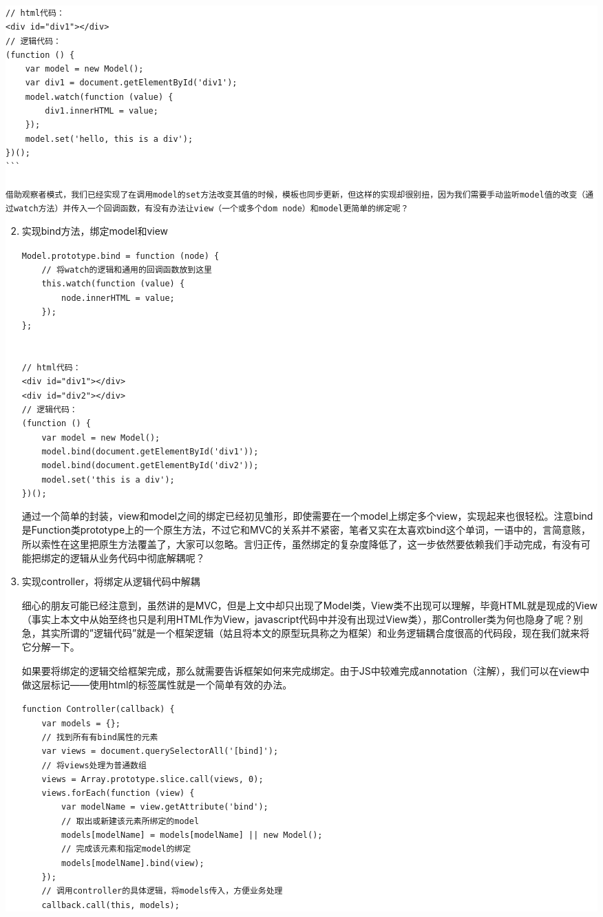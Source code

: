     
    // html代码：
    <div id="div1"></div>
    // 逻辑代码：
    (function () {
        var model = new Model();
        var div1 = document.getElementById('div1');
        model.watch(function (value) {
            div1.innerHTML = value;
        });
        model.set('hello, this is a div');
    })();
    ```

    借助观察者模式，我们已经实现了在调用model的set方法改变其值的时候，模板也同步更新，但这样的实现却很别扭，因为我们需要手动监听model值的改变（通过watch方法）并传入一个回调函数，有没有办法让view（一个或多个dom node）和model更简单的绑定呢？

2. 实现bind方法，绑定model和view

    ```
    Model.prototype.bind = function (node) {
        // 将watch的逻辑和通用的回调函数放到这里
        this.watch(function (value) {
            node.innerHTML = value;
        });
    };
    
    
    // html代码：
    <div id="div1"></div>
    <div id="div2"></div>
    // 逻辑代码：
    (function () {
        var model = new Model();
        model.bind(document.getElementById('div1'));
        model.bind(document.getElementById('div2'));
        model.set('this is a div');
    })();
    ```

    通过一个简单的封装，view和model之间的绑定已经初见雏形，即使需要在一个model上绑定多个view，实现起来也很轻松。注意bind是Function类prototype上的一个原生方法，不过它和MVC的关系并不紧密，笔者又实在太喜欢bind这个单词，一语中的，言简意赅，所以索性在这里把原生方法覆盖了，大家可以忽略。言归正传，虽然绑定的复杂度降低了，这一步依然要依赖我们手动完成，有没有可能把绑定的逻辑从业务代码中彻底解耦呢？

3. 实现controller，将绑定从逻辑代码中解耦

    细心的朋友可能已经注意到，虽然讲的是MVC，但是上文中却只出现了Model类，View类不出现可以理解，毕竟HTML就是现成的View（事实上本文中从始至终也只是利用HTML作为View，javascript代码中并没有出现过View类），那Controller类为何也隐身了呢？别急，其实所谓的”逻辑代码”就是一个框架逻辑（姑且将本文的原型玩具称之为框架）和业务逻辑耦合度很高的代码段，现在我们就来将它分解一下。

    如果要将绑定的逻辑交给框架完成，那么就需要告诉框架如何来完成绑定。由于JS中较难完成annotation（注解），我们可以在view中做这层标记——使用html的标签属性就是一个简单有效的办法。

    ```
    function Controller(callback) {
        var models = {};
        // 找到所有有bind属性的元素
        var views = document.querySelectorAll('[bind]');
        // 将views处理为普通数组
        views = Array.prototype.slice.call(views, 0);
        views.forEach(function (view) {
            var modelName = view.getAttribute('bind');
            // 取出或新建该元素所绑定的model
            models[modelName] = models[modelName] || new Model();
            // 完成该元素和指定model的绑定
            models[modelName].bind(view);
        });
        // 调用controller的具体逻辑，将models传入，方便业务处理
        callback.call(this, models);